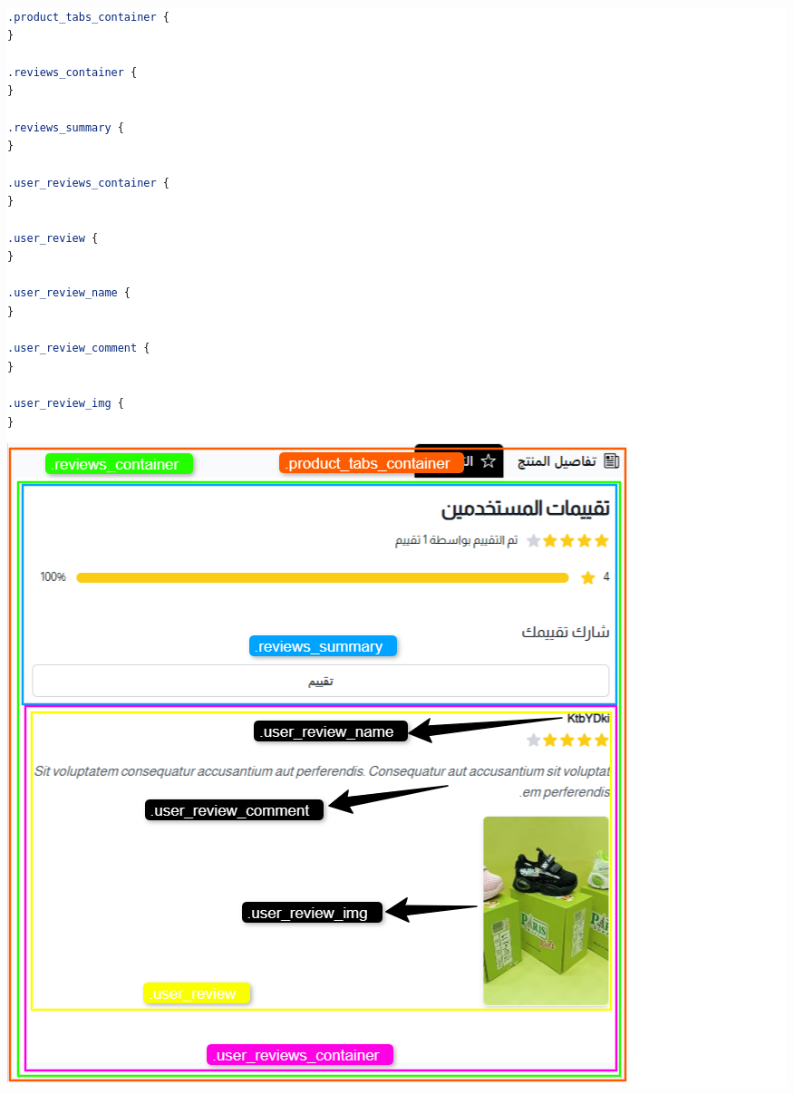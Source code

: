```css
.product_tabs_container {
}

.reviews_container {
}

.reviews_summary {
}

.user_reviews_container {
}

.user_review {
}

.user_review_name {
}

.user_review_comment {
}

.user_review_img {
}
```

![Product Reviews](./fasty-assets/reviews.png)
